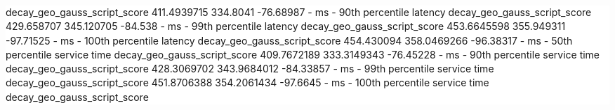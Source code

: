 <td >decay_geo_gauss_script_score</td>
<td >411.4939715</td>
<td >334.8041</td>
<td >-76.68987</td>
<td >-</td>
<td >ms</td>
<td >-</td>
</tr><tr>
<td >90th  percentile latency</td>
<td >decay_geo_gauss_script_score</td>
<td >429.658707</td>
<td >345.120705</td>
<td >-84.538</td>
<td >-</td>
<td >ms</td>
<td >-</td>
</tr><tr>
<td >99th  percentile latency</td>
<td >decay_geo_gauss_script_score</td>
<td >453.6645598</td>
<td >355.949311</td>
<td >-97.71525</td>
<td >-</td>
<td >ms</td>
<td >-</td>
</tr><tr>
<td >100th  percentile latency</td>
<td >decay_geo_gauss_script_score</td>
<td >454.430094</td>
<td >358.0469266</td>
<td >-96.38317</td>
<td >-</td>
<td >ms</td>
<td >-</td>
</tr><tr>
<td >50th  percentile service time</td>
<td >decay_geo_gauss_script_score</td>
<td >409.7672189</td>
<td >333.3149343</td>
<td >-76.45228</td>
<td >-</td>
<td >ms</td>
<td >-</td>
</tr><tr>
<td >90th  percentile service time</td>
<td >decay_geo_gauss_script_score</td>
<td >428.3069702</td>
<td >343.9684012</td>
<td >-84.33857</td>
<td >-</td>
<td >ms</td>
<td >-</td>
</tr><tr>
<td >99th  percentile service time</td>
<td >decay_geo_gauss_script_score</td>
<td >451.8706388</td>
<td >354.2061434</td>
<td >-97.6645</td>
<td >-</td>
<td >ms</td>
<td >-</td>
</tr><tr>
<td >100th  percentile service time</td>
<td >decay_geo_gauss_script_score</td>